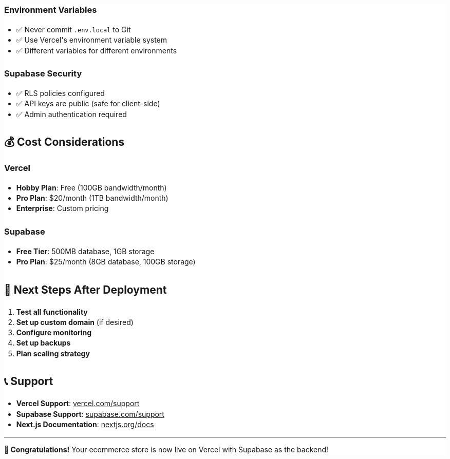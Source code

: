 ### Environment Variables
- ✅ Never commit `.env.local` to Git
- ✅ Use Vercel's environment variable system
- ✅ Different variables for different environments

### Supabase Security
- ✅ RLS policies configured
- ✅ API keys are public (safe for client-side)
- ✅ Admin authentication required

## 💰 Cost Considerations

### Vercel
- **Hobby Plan**: Free (100GB bandwidth/month)
- **Pro Plan**: $20/month (1TB bandwidth/month)
- **Enterprise**: Custom pricing

### Supabase
- **Free Tier**: 500MB database, 1GB storage
- **Pro Plan**: $25/month (8GB database, 100GB storage)

## 🎯 Next Steps After Deployment

1. **Test all functionality**
2. **Set up custom domain** (if desired)
3. **Configure monitoring**
4. **Set up backups**
5. **Plan scaling strategy**

## 📞 Support

- **Vercel Support**: [vercel.com/support](https://vercel.com/support)
- **Supabase Support**: [supabase.com/support](https://supabase.com/support)
- **Next.js Documentation**: [nextjs.org/docs](https://nextjs.org/docs)

---

**🎉 Congratulations!** Your ecommerce store is now live on Vercel with Supabase as the backend!
